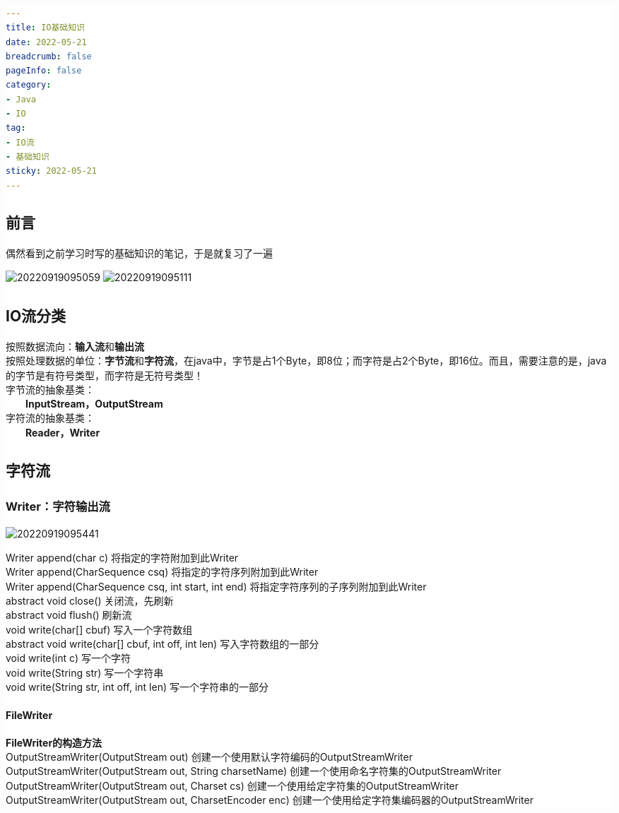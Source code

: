 ```yaml
---
title: IO基础知识
date: 2022-05-21
breadcrumb: false
pageInfo: false
category:
- Java
- IO
tag:
- IO流
- 基础知识
sticky: 2022-05-21
---
```


## 前言
偶然看到之前学习时写的基础知识的笔记，于是就复习了一遍  

![20220919095059](https://blog-1253887276.cos.ap-chongqing.myqcloud.com/vscodeblog/20220919095059.png)
![20220919095111](https://blog-1253887276.cos.ap-chongqing.myqcloud.com/vscodeblog/20220919095111.png)



## IO流分类

按照数据流向：**输入流**和**输出流**  
按照处理数据的单位：**字节流**和**字符流**，在java中，字节是占1个Byte，即8位；而字符是占2个Byte，即16位。而且，需要注意的是，java的字节是有符号类型，而字符是无符号类型！  
字节流的抽象基类：  
　　**InputStream，OutputStream**  
字符流的抽象基类：  
　　**Reader，Writer**

## 字符流

### Writer：字符输出流
![20220919095441](https://blog-1253887276.cos.ap-chongqing.myqcloud.com/vscodeblog/20220919095441.png)

Writer append(char c) 将指定的字符附加到此Writer  
Writer append(CharSequence csq) 将指定的字符序列附加到此Writer  
Writer append(CharSequence csq, int start, int end) 将指定字符序列的子序列附加到此Writer  
abstract void close() 关闭流，先刷新  
abstract void flush() 刷新流  
void write(char[] cbuf) 写入一个字符数组  
abstract void write(char[] cbuf, int off, int len) 写入字符数组的一部分  
void write(int c) 写一个字符  
void write(String str) 写一个字符串  
void write(String str, int off, int len) 写一个字符串的一部分  

#### FileWriter
**FileWriter的构造方法**  
OutputStreamWriter(OutputStream out) 创建一个使用默认字符编码的OutputStreamWriter  
OutputStreamWriter(OutputStream out, String charsetName) 创建一个使用命名字符集的OutputStreamWriter  
OutputStreamWriter(OutputStream out, Charset cs) 创建一个使用给定字符集的OutputStreamWriter  
OutputStreamWriter(OutputStream out, CharsetEncoder enc) 创建一个使用给定字符集编码器的OutputStreamWriter  
